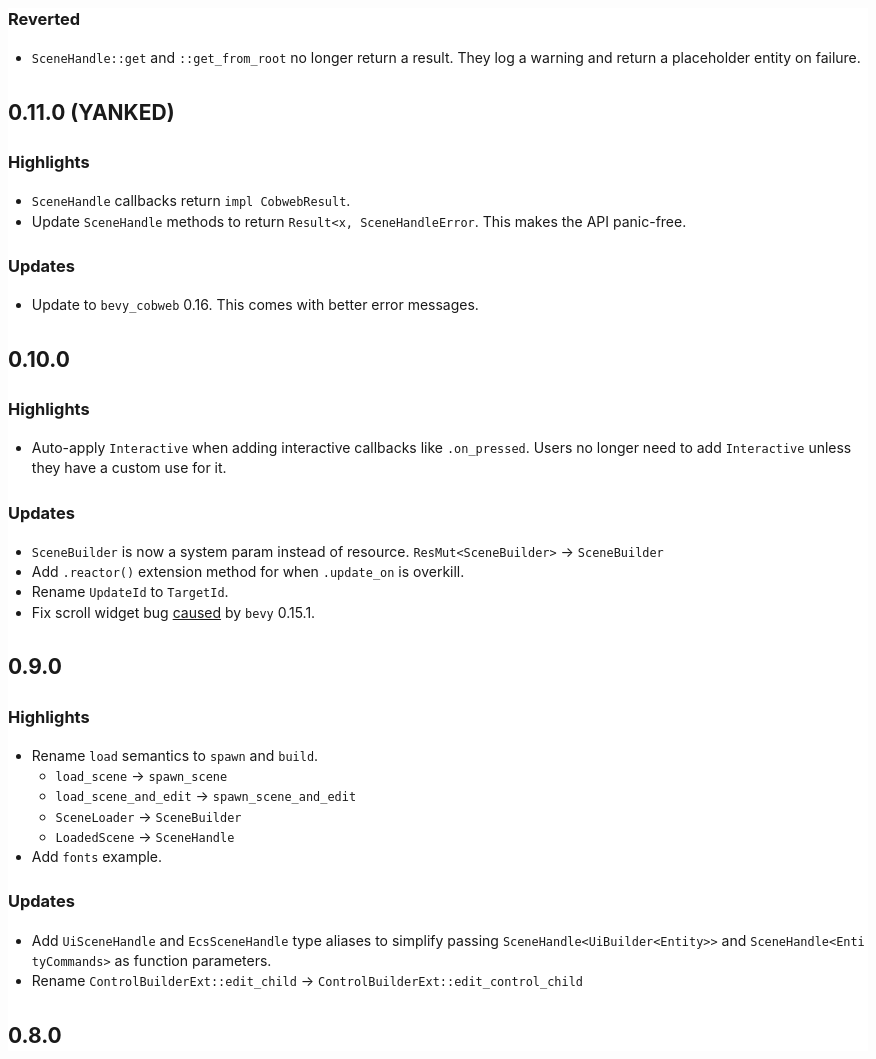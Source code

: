 ### Reverted

- `SceneHandle::get` and `::get_from_root` no longer return a result. They log a warning and return a placeholder entity on failure.


## 0.11.0 (YANKED)

### Highlights
- `SceneHandle` callbacks return `impl CobwebResult`.
- Update `SceneHandle` methods to return `Result<x, SceneHandleError`. This makes the API panic-free.

### Updates
- Update to `bevy_cobweb` 0.16. This comes with better error messages.


## 0.10.0

### Highlights
- Auto-apply `Interactive` when adding interactive callbacks like `.on_pressed`. Users no longer need to add `Interactive` unless they have a custom use for it.

### Updates
- `SceneBuilder` is now a system param instead of resource. `ResMut<SceneBuilder>` -> `SceneBuilder`
- Add `.reactor()` extension method for when `.update_on` is overkill.
- Rename `UpdateId` to `TargetId`.
- Fix scroll widget bug [caused](https://github.com/bevyengine/bevy/pull/16617) by `bevy` 0.15.1.


## 0.9.0

### Highlights
- Rename `load` semantics to `spawn` and `build`.
    - `load_scene` -> `spawn_scene`
    - `load_scene_and_edit` -> `spawn_scene_and_edit`
    - `SceneLoader` -> `SceneBuilder`
    - `LoadedScene` -> `SceneHandle`
- Add `fonts` example.

### Updates
- Add `UiSceneHandle` and `EcsSceneHandle` type aliases to simplify passing `SceneHandle<UiBuilder<Entity>>` and `SceneHandle<EntityCommands>` as function parameters.
- Rename `ControlBuilderExt::edit_child` -> `ControlBuilderExt::edit_control_child`


## 0.8.0
